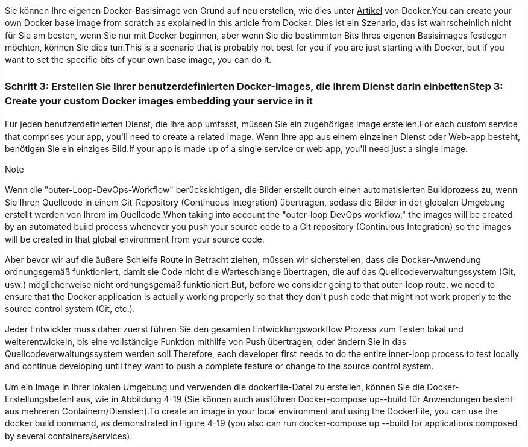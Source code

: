 <span data-ttu-id="c5aae-170">Sie können Ihre eigenen Docker-Basisimage von Grund auf neu erstellen, wie dies unter [Artikel](https://docs.docker.com/engine/userguide/eng-image/baseimages/) von Docker.</span><span class="sxs-lookup"><span data-stu-id="c5aae-170">You can create your own Docker base image from scratch as explained in this [article](https://docs.docker.com/engine/userguide/eng-image/baseimages/) from Docker.</span></span> <span data-ttu-id="c5aae-171">Dies ist ein Szenario, das ist wahrscheinlich nicht für Sie am besten, wenn Sie nur mit Docker beginnen, aber wenn Sie die bestimmten Bits Ihres eigenen Basisimages festlegen möchten, können Sie dies tun.</span><span class="sxs-lookup"><span data-stu-id="c5aae-171">This is a scenario that is probably not best for you if you are just starting with Docker, but if you want to set the specific bits of your own base image, you can do it.</span></span>

### <a name="step-3-create-your-custom-docker-images-embedding-your-service-in-it"></a><span data-ttu-id="c5aae-172">Schritt 3: Erstellen Sie Ihrer benutzerdefinierten Docker-Images, die Ihrem Dienst darin einbetten</span><span class="sxs-lookup"><span data-stu-id="c5aae-172">Step 3: Create your custom Docker images embedding your service in it</span></span>

<span data-ttu-id="c5aae-173">Für jeden benutzerdefinierten Dienst, die Ihre app umfasst, müssen Sie ein zugehöriges Image erstellen.</span><span class="sxs-lookup"><span data-stu-id="c5aae-173">For each custom service that comprises your app, you'll need to create a related image.</span></span> <span data-ttu-id="c5aae-174">Wenn Ihre app aus einem einzelnen Dienst oder Web-app besteht, benötigen Sie ein einziges Bild.</span><span class="sxs-lookup"><span data-stu-id="c5aae-174">If your app is made up of a single service or web app, you'll need just a single image.</span></span>

> [!NOTE]
> <span data-ttu-id="c5aae-175">Wenn die "outer-Loop-DevOps-Workflow" berücksichtigen, die Bilder erstellt durch einen automatisierten Buildprozess zu, wenn Sie Ihren Quellcode in einem Git-Repository (Continuous Integration) übertragen, sodass die Bilder in der globalen Umgebung erstellt werden von Ihrem im Quellcode.</span><span class="sxs-lookup"><span data-stu-id="c5aae-175">When taking into account the "outer-loop DevOps workflow," the images will be created by an automated build process whenever you push your source code to a Git repository (Continuous Integration) so the images will be created in that global environment from your source code.</span></span>

<span data-ttu-id="c5aae-176">Aber bevor wir auf die äußere Schleife Route in Betracht ziehen, müssen wir sicherstellen, dass die Docker-Anwendung ordnungsgemäß funktioniert, damit sie Code nicht die Warteschlange übertragen, die auf das Quellcodeverwaltungssystem (Git, usw.) möglicherweise nicht ordnungsgemäß funktioniert.</span><span class="sxs-lookup"><span data-stu-id="c5aae-176">But, before we consider going to that outer-loop route, we need to ensure that the Docker application is actually working properly so that they don't push code that might not work properly to the source control system (Git, etc.).</span></span>

<span data-ttu-id="c5aae-177">Jeder Entwickler muss daher zuerst führen Sie den gesamten Entwicklungsworkflow Prozess zum Testen lokal und weiterentwickeln, bis eine vollständige Funktion mithilfe von Push übertragen, oder ändern Sie in das Quellcodeverwaltungssystem werden soll.</span><span class="sxs-lookup"><span data-stu-id="c5aae-177">Therefore, each developer first needs to do the entire inner-loop process to test locally and continue developing until they want to push a complete feature or change to the source control system.</span></span>

<span data-ttu-id="c5aae-178">Um ein Image in Ihrer lokalen Umgebung und verwenden die dockerfile-Datei zu erstellen, können Sie die Docker-Erstellungsbefehl aus, wie in Abbildung 4-19 (Sie können auch ausführen Docker-compose up--build für Anwendungen besteht aus mehreren Containern/Diensten).</span><span class="sxs-lookup"><span data-stu-id="c5aae-178">To create an image in your local environment and using the DockerFile, you can use the docker build command, as demonstrated in Figure 4-19 (you also can run docker-compose up --build for applications composed by several containers/services).</span></span>
